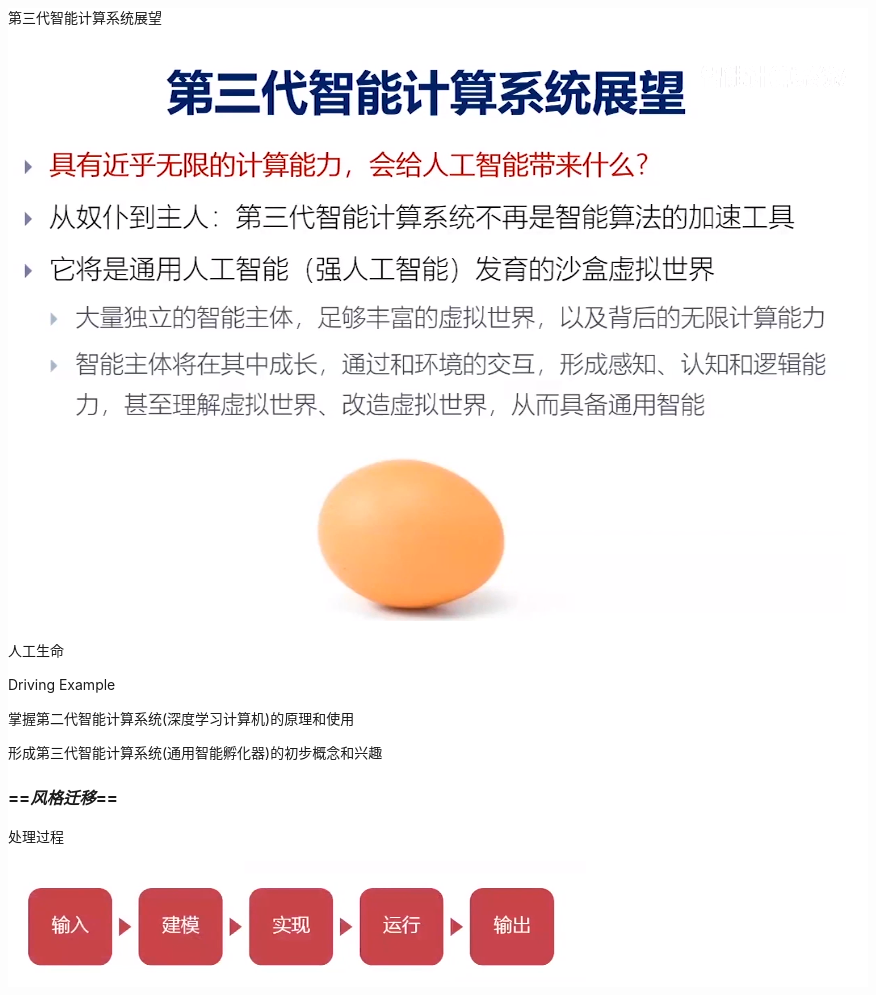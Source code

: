 第三代智能计算系统展望

![image-20200407205637209](image-20200407205637209.png)

人工生命



Driving Example

掌握第二代智能计算系统(深度学习计算机)的原理和使用

形成第三代智能计算系统(通用智能孵化器)的初步概念和兴趣



### ==***风格迁移***==

处理过程

![image-20200407211206099](image-20200407211206099.png)
